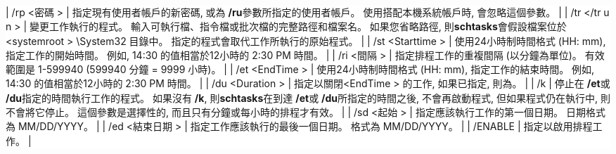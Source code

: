 |     /rp \<密碼 >     |                                                                                                                                                                                                                                                 指定現有使用者帳戶的新密碼, 或為 **/ru**參數所指定的使用者帳戶。 使用搭配本機系統帳戶時, 會忽略這個參數。                                                                                                                                                                                                                                                  |
|     /tr \</tr u n >      |                                                                                                                                                                                  變更工作執行的程式。 輸入可執行檔、指令檔或批次檔的完整路徑和檔案名。 如果您省略路徑, 則**schtasks**會假設檔案位於\<systemroot > \System32 目錄中。 指定的程式會取代工作所執行的原始程式。                                                                                                                                                                                  |
|    /st \<Starttime >     |                                                                                                                                                                                                                                                              使用24小時制時間格式 (HH: mm), 指定工作的開始時間。 例如, 14:30 的值相當於12小時的 2:30 PM 時間。                                                                                                                                                                                                                                                               |
|     /ri \<間隔 >     |                                                                                                                                                                                                                                                                           指定排程工作的重複間隔 (以分鐘為單位)。 有效範圍是 1-599940 (599940 分鐘 = 9999 小時)。                                                                                                                                                                                                                                                                            |
|     /et \<EndTime >      |                                                                                                                                                                                                                                                               使用24小時制時間格式 (HH: mm), 指定工作的結束時間。 例如, 14:30 的值相當於12小時的 2:30 PM 時間。                                                                                                                                                                                                                                                                |
|     /du \<Duration >     |                                                                                                                                                                                                                                                                                                     指定以關閉\<EndTime <Duration>> 的工作, 如果已指定, 則為。                                                                                                                                                                                                                                                                                                      |
|           /k            |                                                                                                                                                                   停止在 **/et**或 **/du**指定的時間執行工作的程式。 如果沒有 **/k**, 則**schtasks**在到達 **/et**或 **/du**所指定的時間之後, 不會再啟動程式, 但如果程式仍在執行中, 則不會將它停止。 這個參數是選擇性的, 而且只有分鐘或每小時的排程才有效。                                                                                                                                                                   |
|    /sd \<起始 >     |                                                                                                                                                                                                                                                                                              指定應該執行工作的第一個日期。 日期格式為 MM/DD/YYYY。                                                                                                                                                                                                                                                                                               |
|     /ed \<結束日期 >      |                                                                                                                                                                                                                                                                                                 指定工作應該執行的最後一個日期。 格式為 MM/DD/YYYY。                                                                                                                                                                                                                                                                                                  |
|         /ENABLE         |                                                                                                                                                                                                                                                                                                                       指定以啟用排程工作。                                                                                                                                                                                                                                                                                                                       |